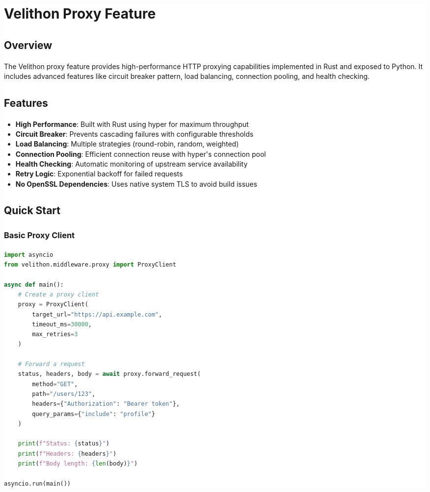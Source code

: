 # Velithon Proxy Feature

## Overview

The Velithon proxy feature provides high-performance HTTP proxying capabilities implemented in Rust and exposed to Python. It includes advanced features like circuit breaker pattern, load balancing, connection pooling, and health checking.

## Features

- **High Performance**: Built with Rust using hyper for maximum throughput
- **Circuit Breaker**: Prevents cascading failures with configurable thresholds
- **Load Balancing**: Multiple strategies (round-robin, random, weighted)
- **Connection Pooling**: Efficient connection reuse with hyper's connection pool
- **Health Checking**: Automatic monitoring of upstream service availability
- **Retry Logic**: Exponential backoff for failed requests
- **No OpenSSL Dependencies**: Uses native system TLS to avoid build issues

## Quick Start

### Basic Proxy Client

```python
import asyncio
from velithon.middleware.proxy import ProxyClient

async def main():
    # Create a proxy client
    proxy = ProxyClient(
        target_url="https://api.example.com",
        timeout_ms=30000,
        max_retries=3
    )
    
    # Forward a request
    status, headers, body = await proxy.forward_request(
        method="GET",
        path="/users/123",
        headers={"Authorization": "Bearer token"},
        query_params={"include": "profile"}
    )
    
    print(f"Status: {status}")
    print(f"Headers: {headers}")
    print(f"Body length: {len(body)}")

asyncio.run(main())
```
